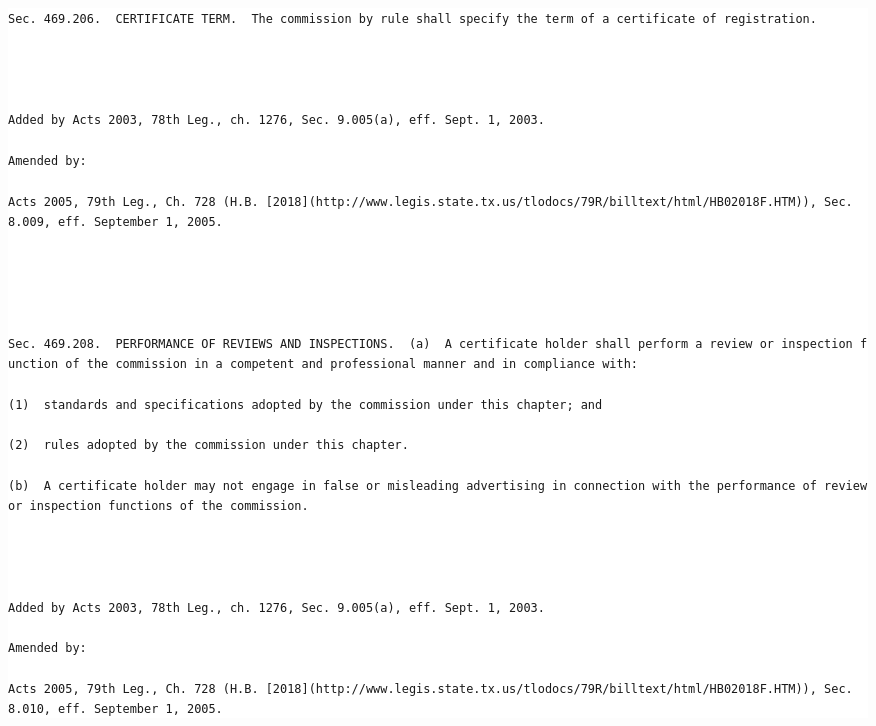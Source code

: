     Sec. 469.206.  CERTIFICATE TERM.  The commission by rule shall specify the term of a certificate of registration.
    
    
    
    
    Added by Acts 2003, 78th Leg., ch. 1276, Sec. 9.005(a), eff. Sept. 1, 2003.
    
    Amended by: 
    
    Acts 2005, 79th Leg., Ch. 728 (H.B. [2018](http://www.legis.state.tx.us/tlodocs/79R/billtext/html/HB02018F.HTM)), Sec. 8.009, eff. September 1, 2005.
    
    
    
    
    
    Sec. 469.208.  PERFORMANCE OF REVIEWS AND INSPECTIONS.  (a)  A certificate holder shall perform a review or inspection function of the commission in a competent and professional manner and in compliance with:
    
    (1)  standards and specifications adopted by the commission under this chapter; and
    
    (2)  rules adopted by the commission under this chapter.
    
    (b)  A certificate holder may not engage in false or misleading advertising in connection with the performance of review or inspection functions of the commission.
    
    
    
    
    Added by Acts 2003, 78th Leg., ch. 1276, Sec. 9.005(a), eff. Sept. 1, 2003.
    
    Amended by: 
    
    Acts 2005, 79th Leg., Ch. 728 (H.B. [2018](http://www.legis.state.tx.us/tlodocs/79R/billtext/html/HB02018F.HTM)), Sec. 8.010, eff. September 1, 2005.
    
    
    
    
    				
